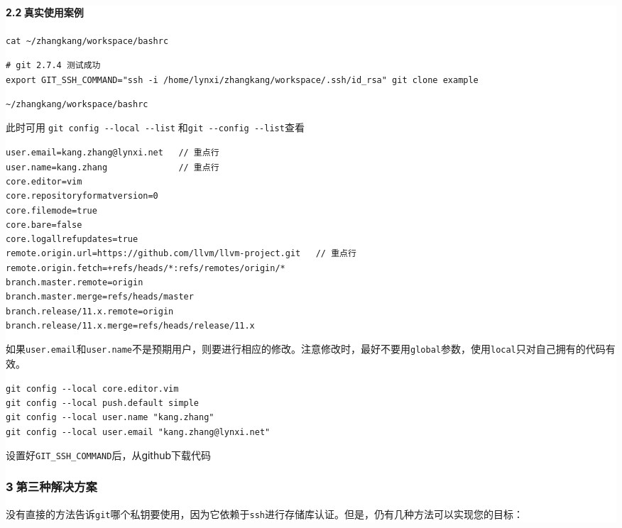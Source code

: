 

#### 2.2 真实使用案例

`cat ~/zhangkang/workspace/bashrc`

```
# git 2.7.4 测试成功
export GIT_SSH_COMMAND="ssh -i /home/lynxi/zhangkang/workspace/.ssh/id_rsa" git clone example
```



```shell
~/zhangkang/workspace/bashrc
```



此时可用 `git config --local --list` 和`git --config --list`查看

```
user.email=kang.zhang@lynxi.net   // 重点行
user.name=kang.zhang              // 重点行
core.editor=vim
core.repositoryformatversion=0
core.filemode=true
core.bare=false
core.logallrefupdates=true
remote.origin.url=https://github.com/llvm/llvm-project.git   // 重点行
remote.origin.fetch=+refs/heads/*:refs/remotes/origin/*
branch.master.remote=origin
branch.master.merge=refs/heads/master
branch.release/11.x.remote=origin
branch.release/11.x.merge=refs/heads/release/11.x
```



如果`user.email`和`user.name`不是预期用户，则要进行相应的修改。注意修改时，最好不要用`global`参数，使用`local`只对自己拥有的代码有效。

```
git config --local core.editor.vim
git config --local push.default simple
git config --local user.name "kang.zhang"
git config --local user.email "kang.zhang@lynxi.net"

```





设置好`GIT_SSH_COMMAND`后，从github下载代码







### 3  第三种解决方案

没有直接的方法告诉`git`哪个私钥要使用，因为它依赖于`ssh`进行存储库认证。但是，仍有几种方法可以实现您的目标：
